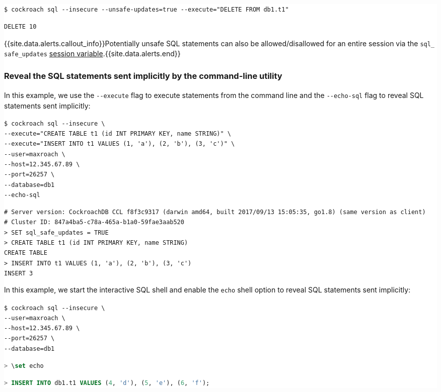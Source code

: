 ~~~ shell
$ cockroach sql --insecure --unsafe-updates=true --execute="DELETE FROM db1.t1"
~~~

~~~
DELETE 10
~~~

{{site.data.alerts.callout_info}}Potentially unsafe SQL statements can also be allowed/disallowed for an entire session via the <code>sql_safe_updates</code> <a href="set-vars.html">session variable</a>.{{site.data.alerts.end}}

### Reveal the SQL statements sent implicitly by the command-line utility

In this example, we use the `--execute` flag to execute statements from the command line and the `--echo-sql` flag to reveal SQL statements sent implicitly:

~~~ shell
$ cockroach sql --insecure \
--execute="CREATE TABLE t1 (id INT PRIMARY KEY, name STRING)" \
--execute="INSERT INTO t1 VALUES (1, 'a'), (2, 'b'), (3, 'c')" \
--user=maxroach \
--host=12.345.67.89 \
--port=26257 \
--database=db1
--echo-sql
~~~

~~~
# Server version: CockroachDB CCL f8f3c9317 (darwin amd64, built 2017/09/13 15:05:35, go1.8) (same version as client)
# Cluster ID: 847a4ba5-c78a-465a-b1a0-59fae3aab520
> SET sql_safe_updates = TRUE
> CREATE TABLE t1 (id INT PRIMARY KEY, name STRING)
CREATE TABLE
> INSERT INTO t1 VALUES (1, 'a'), (2, 'b'), (3, 'c')
INSERT 3
~~~

In this example, we start the interactive SQL shell and enable the `echo` shell option to reveal SQL statements sent implicitly:

~~~ shell
$ cockroach sql --insecure \
--user=maxroach \
--host=12.345.67.89 \
--port=26257 \
--database=db1
~~~

~~~ sql
> \set echo
~~~

~~~ sql
> INSERT INTO db1.t1 VALUES (4, 'd'), (5, 'e'), (6, 'f');
~~~
